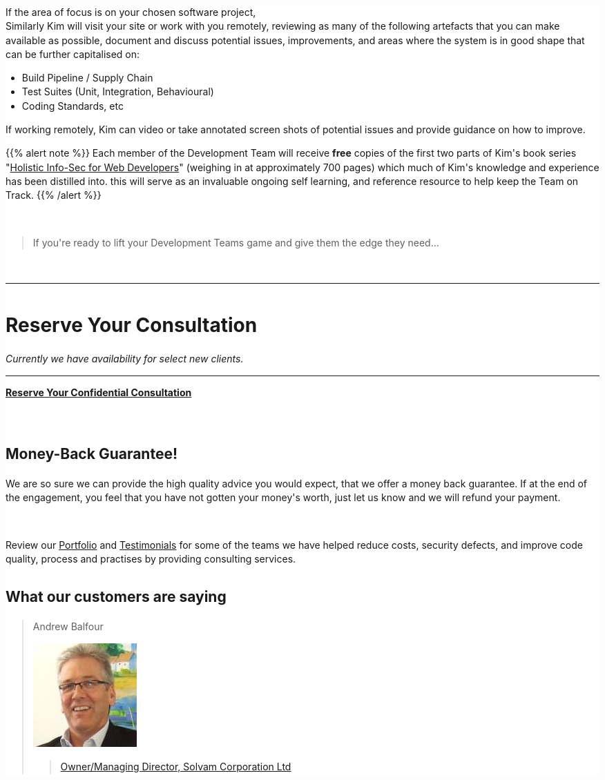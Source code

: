 If the area of focus is on your chosen software project,<br>
Similarly Kim will visit your site or work with you remotely, reviewing as many of the following artefacts that you can make available as possible, document and discuss potential issues, improvements, and areas where the system is in good shape that can be further capitalised on:

* Build Pipeline / Supply Chain
* Test Suites (Unit, Integration, Behavioural)
* Coding Standards, etc

If working remotely, Kim can video or take annotated screen shots of potential issues and provide guidance on how to improve.

{{% alert note %}}
Each member of the Development Team will receive **free** copies of the first two parts of Kim's book series "[Holistic Info-Sec for Web Developers](/publication/holistic-infosec-for-web-developers/)" (weighing in at approximately 700 pages) which much of Kim's knowledge and experience has been distilled into. this will serve as an invaluable ongoing self learning, and reference resource to help keep the Team on Track.
{{% /alert %}}

<br>

> If you're ready to lift your Development Teams game and give them the edge they need...

<br>

---

# Reserve Your Consultation

_Currently we have availability for select new clients._

---

<a class="btn btn-primary btn-outline" href="/#contact"><b>Reserve Your Confidential Consultation</b></a>

<br>

## Money-Back Guarantee!

We are so sure we can provide the high quality advice you would expect, that we offer a money back guarantee. If at the end of the engagement, you feel that you have not gotten your money's worth, just let us know and we will refund your payment.

<br>

Review our [Portfolio](/tags/portfolio) and [Testimonials](/tags/testimonial) for some of the teams we have helped reduce costs, security defects, and improve code quality, process and practises by providing consulting services.

## What our customers are saying

> Andrew Balfour
> 
> <img class="testimonial-img-bordered" src="/img/testimonials/AndrewBalfour.jpg">
> 
> > [Owner/Managing Director, Solvam Corporation Ltd](/project/portfolio-schoollinks)
> 